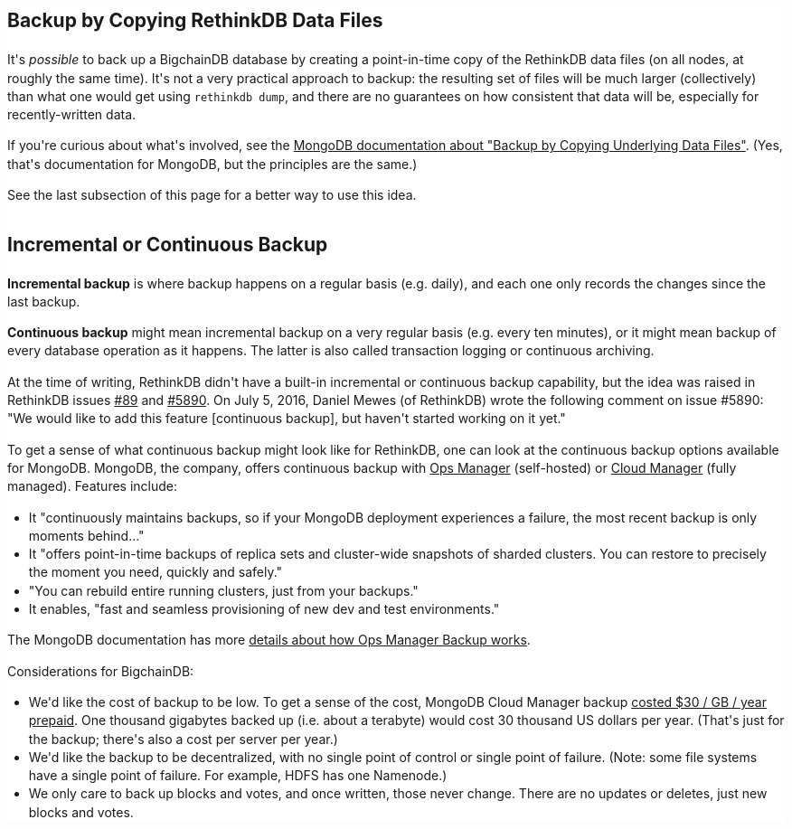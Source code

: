 
## Backup by Copying RethinkDB Data Files

It's _possible_ to back up a BigchainDB database by creating a point-in-time copy of the RethinkDB data files (on all nodes, at roughly the same time). It's not a very practical approach to backup: the resulting set of files will be much larger (collectively) than what one would get using `rethinkdb dump`, and there are no guarantees on how consistent that data will be, especially for recently-written data.

If you're curious about what's involved, see the [MongoDB documentation about "Backup by Copying Underlying Data Files"](https://docs.mongodb.com/manual/core/backups/#backup-with-file-copies). (Yes, that's documentation for MongoDB, but the principles are the same.)

See the last subsection of this page for a better way to use this idea.


## Incremental or Continuous Backup

**Incremental backup** is where backup happens on a regular basis (e.g. daily), and each one only records the changes since the last backup.

**Continuous backup** might mean incremental backup on a very regular basis (e.g. every ten minutes), or it might mean backup of every database operation as it happens. The latter is also called transaction logging or continuous archiving.

At the time of writing, RethinkDB didn't have a built-in incremental or continuous backup capability, but the idea was raised in RethinkDB issues [#89](https://github.com/rethinkdb/rethinkdb/issues/89) and [#5890](https://github.com/rethinkdb/rethinkdb/issues/5890). On July 5, 2016, Daniel Mewes (of RethinkDB) wrote the following comment on issue #5890: "We would like to add this feature [continuous backup], but haven't started working on it yet."

To get a sense of what continuous backup might look like for RethinkDB, one can look at the continuous backup options available for MongoDB. MongoDB, the company, offers continuous backup with [Ops Manager](https://www.mongodb.com/products/ops-manager) (self-hosted) or [Cloud Manager](https://www.mongodb.com/cloud) (fully managed). Features include:

* It "continuously maintains backups, so if your MongoDB deployment experiences a failure, the most recent backup is only moments behind..."
* It "offers point-in-time backups of replica sets and cluster-wide snapshots of sharded clusters. You can restore to precisely the moment you need, quickly and safely."
* "You can rebuild entire running clusters, just from your backups."
* It enables, "fast and seamless provisioning of new dev and test environments."

The MongoDB documentation has more [details about how Ops Manager Backup works](https://docs.opsmanager.mongodb.com/current/application/#backup).

Considerations for BigchainDB:

* We'd like the cost of backup to be low. To get a sense of the cost, MongoDB Cloud Manager backup [costed $30 / GB / year prepaid](https://www.mongodb.com/blog/post/lower-mms-backup-prices-backing-mongodb-now-easier-and-more-affordable). One thousand gigabytes backed up (i.e. about a terabyte) would cost 30 thousand US dollars per year. (That's just for the backup; there's also a cost per server per year.)
* We'd like the backup to be decentralized, with no single point of control or single point of failure. (Note: some file systems have a single point of failure. For example, HDFS has one Namenode.)
* We only care to back up blocks and votes, and once written, those never change. There are no updates or deletes, just new blocks and votes.
